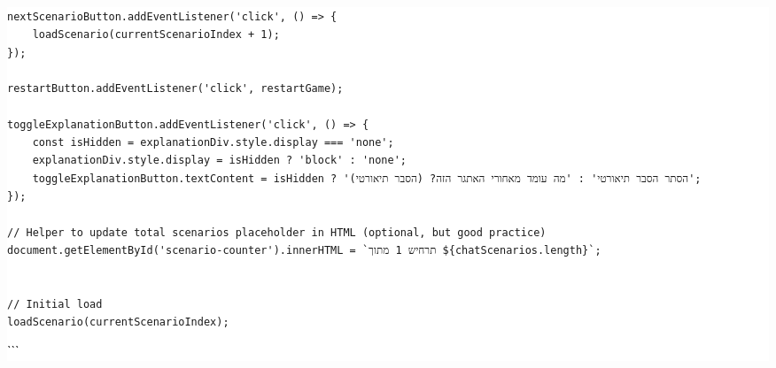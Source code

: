     nextScenarioButton.addEventListener('click', () => {
        loadScenario(currentScenarioIndex + 1);
    });

    restartButton.addEventListener('click', restartGame);

    toggleExplanationButton.addEventListener('click', () => {
        const isHidden = explanationDiv.style.display === 'none';
        explanationDiv.style.display = isHidden ? 'block' : 'none';
        toggleExplanationButton.textContent = isHidden ? 'הסתר הסבר תיאורטי' : 'מה עומד מאחורי האתגר הזה? (הסבר תיאורטי)';
    });

    // Helper to update total scenarios placeholder in HTML (optional, but good practice)
    document.getElementById('scenario-counter').innerHTML = `תרחיש 1 מתוך ${chatScenarios.length}`;


    // Initial load
    loadScenario(currentScenarioIndex);

</script>
```